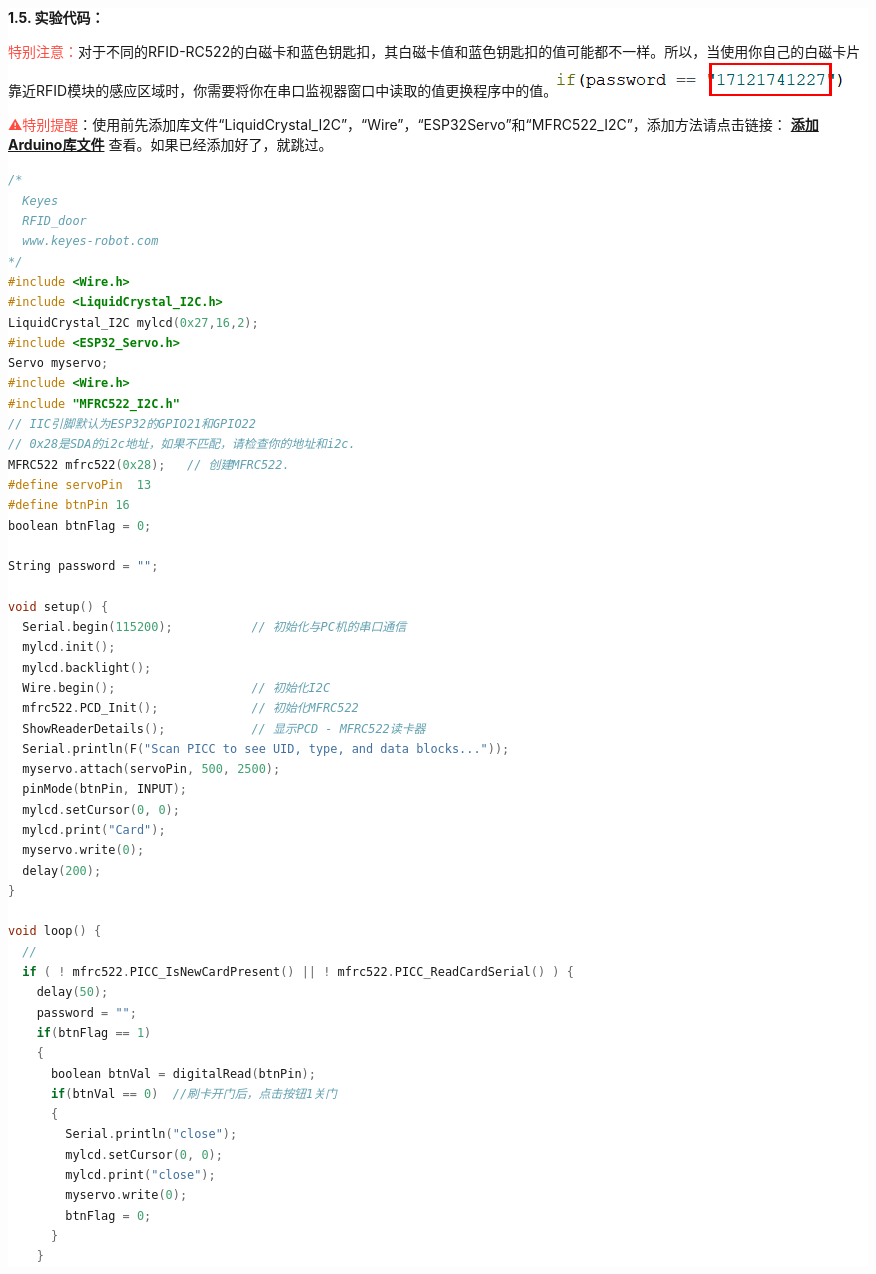 **1.5. 实验代码：**

<span style="color: rgb(255, 76, 65);">特别注意：</span>对于不同的RFID-RC522的白磁卡和蓝色钥匙扣，其白磁卡值和蓝色钥匙扣的值可能都不一样。所以，当使用你自己的白磁卡片靠近RFID模块的感应区域时，你需要将你在串口监视器窗口中读取的值更换程序中的值。![](media/2573bebfe6dae2cfae8cc6bd7eef936d.png)

<span style="color: rgb(255, 76, 65);">⚠️特别提醒</span>：使用前先添加库文件“LiquidCrystal_I2C”，“Wire”，“ESP32Servo”和“MFRC522_I2C”，添加方法请点击链接： **[添加Arduino库文件](https://www.keyesrobot.cn/projects/KE3050/zh-cn/latest/docs/Arduino%20%E6%95%99%E7%A8%8B/Arduino%20%E6%95%99%E7%A8%8B.html#id7)** 查看。如果已经添加好了，就跳过。

```c
/*  
  Keyes
  RFID_door
  www.keyes-robot.com
*/
#include <Wire.h>
#include <LiquidCrystal_I2C.h>
LiquidCrystal_I2C mylcd(0x27,16,2);
#include <ESP32_Servo.h>
Servo myservo;
#include <Wire.h>
#include "MFRC522_I2C.h"
// IIC引脚默认为ESP32的GPIO21和GPIO22
// 0x28是SDA的i2c地址，如果不匹配，请检查你的地址和i2c.
MFRC522 mfrc522(0x28);   // 创建MFRC522.
#define servoPin  13
#define btnPin 16
boolean btnFlag = 0;

String password = "";

void setup() {
  Serial.begin(115200);           // 初始化与PC机的串口通信
  mylcd.init();
  mylcd.backlight();
  Wire.begin();                   // 初始化I2C
  mfrc522.PCD_Init();             // 初始化MFRC522
  ShowReaderDetails();            // 显示PCD - MFRC522读卡器
  Serial.println(F("Scan PICC to see UID, type, and data blocks..."));
  myservo.attach(servoPin, 500, 2500);
  pinMode(btnPin, INPUT);
  mylcd.setCursor(0, 0);
  mylcd.print("Card");
  myservo.write(0);
  delay(200);
}

void loop() {
  // 
  if ( ! mfrc522.PICC_IsNewCardPresent() || ! mfrc522.PICC_ReadCardSerial() ) {
    delay(50);
    password = "";
    if(btnFlag == 1)
    {
      boolean btnVal = digitalRead(btnPin);
      if(btnVal == 0)  //刷卡开门后，点击按钮1关门
      {
        Serial.println("close");
        mylcd.setCursor(0, 0);
        mylcd.print("close");
        myservo.write(0);
        btnFlag = 0;
      }
    }
```